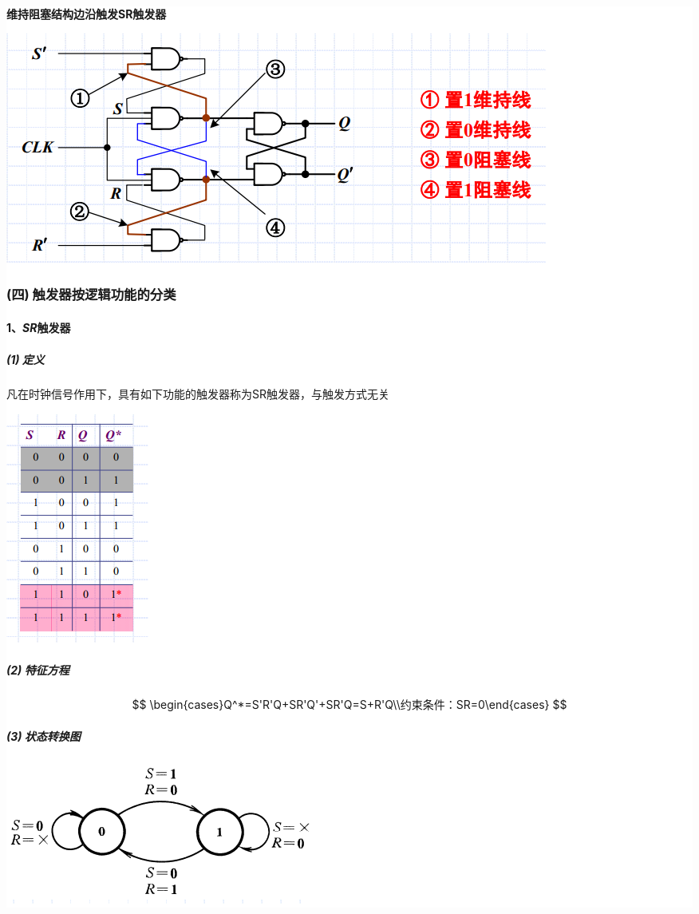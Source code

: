 **维持阻塞结构边沿触发SR触发器**  

![](/assets/images/digital_circuit/memory/17.png) 

### (四) 触发器按逻辑功能的分类  

#### 1、$SR$触发器

##### (1) 定义

凡在时钟信号作用下，具有如下功能的触发器称为SR触发器，与触发方式无关

![](/assets/images/digital_circuit/memory/18.png) 

##### (2) 特征方程

$$
\begin{cases}Q^*=S'R'Q+SR'Q'+SR'Q=S+R'Q\\约束条件：SR=0\end{cases}
$$

##### (3) 状态转换图

![](/assets/images/digital_circuit/memory/19.png) 
